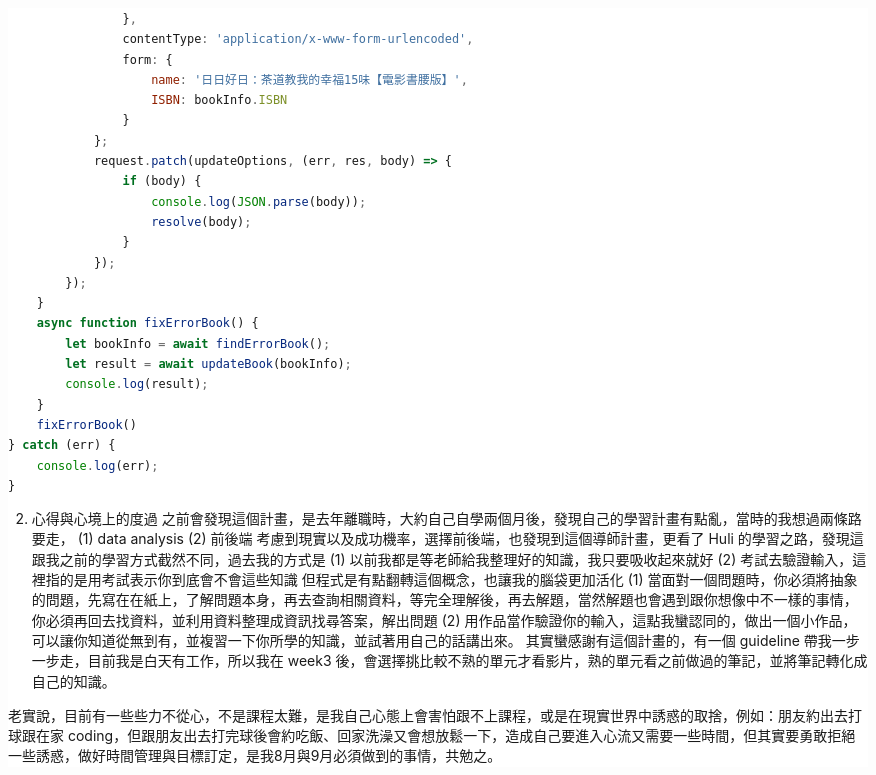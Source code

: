 ```js
                },
                contentType: 'application/x-www-form-urlencoded',
                form: {
                    name: '日日好日：茶道教我的幸福15味【電影書腰版】',
                    ISBN: bookInfo.ISBN
                }
            };
            request.patch(updateOptions, (err, res, body) => {
                if (body) {
                    console.log(JSON.parse(body));
                    resolve(body);
                }
            });
        });
    }
    async function fixErrorBook() {
        let bookInfo = await findErrorBook();
        let result = await updateBook(bookInfo);
        console.log(result);
    }
    fixErrorBook()
} catch (err) {
    console.log(err);
}
```

2. 心得與心境上的度過
之前會發現這個計畫，是去年離職時，大約自己自學兩個月後，發現自己的學習計畫有點亂，當時的我想過兩條路要走，
(1) data analysis
(2) 前後端
考慮到現實以及成功機率，選擇前後端，也發現到這個導師計畫，更看了 Huli 的學習之路，發現這跟我之前的學習方式截然不同，過去我的方式是
(1) 以前我都是等老師給我整理好的知識，我只要吸收起來就好
(2) 考試去驗證輸入，這裡指的是用考試表示你到底會不會這些知識
但程式是有點翻轉這個概念，也讓我的腦袋更加活化
(1) 當面對一個問題時，你必須將抽象的問題，先寫在在紙上，了解問題本身，再去查詢相關資料，等完全理解後，再去解題，當然解題也會遇到跟你想像中不一樣的事情，你必須再回去找資料，並利用資料整理成資訊找尋答案，解出問題
(2) 用作品當作驗證你的輸入，這點我蠻認同的，做出一個小作品，可以讓你知道從無到有，並複習一下你所學的知識，並試著用自己的話講出來。
其實蠻感謝有這個計畫的，有一個 guideline 帶我一步一步走，目前我是白天有工作，所以我在 week3 後，會選擇挑比較不熟的單元才看影片，熟的單元看之前做過的筆記，並將筆記轉化成自己的知識。

老實說，目前有一些些力不從心，不是課程太難，是我自己心態上會害怕跟不上課程，或是在現實世界中誘惑的取捨，例如：朋友約出去打球跟在家 coding，但跟朋友出去打完球後會約吃飯、回家洗澡又會想放鬆一下，造成自己要進入心流又需要一些時間，但其實要勇敢拒絕一些誘惑，做好時間管理與目標訂定，是我8月與9月必須做到的事情，共勉之。